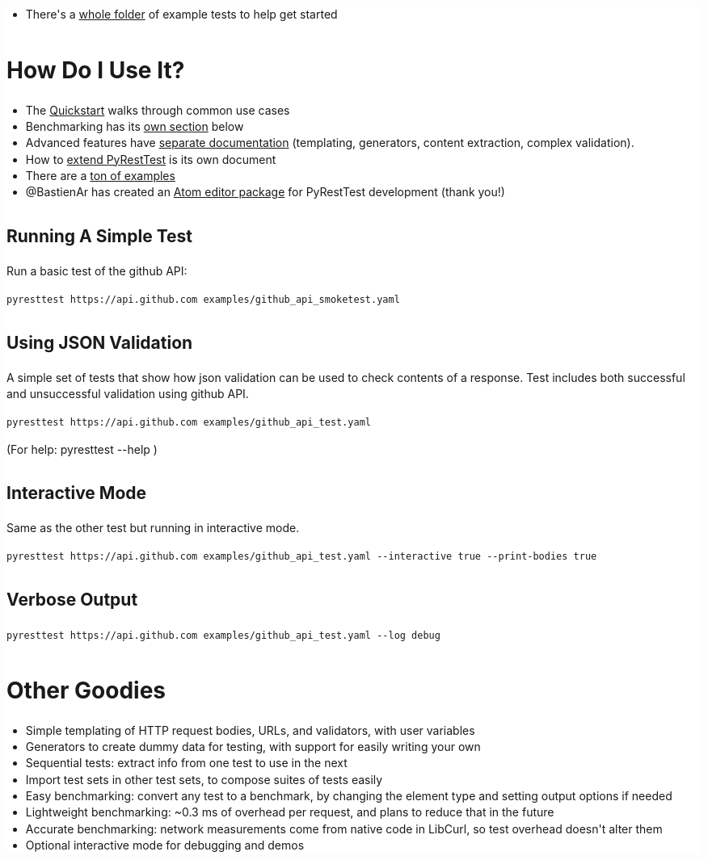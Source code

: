 * There's a [whole folder](https://github.com/svanoort/pyresttest/tree/master/examples) of example tests to help get started



# How Do I Use It?
- The [Quickstart](quickstart.md) walks through common use cases
- Benchmarking has its [own section](#benchmarking) below
- Advanced features have [separate documentation](advanced_guide.md) (templating, generators, content extraction, complex validation).
- How to [extend PyRestTest](extensions.md) is its own document
- There are a [ton of examples](https://github.com/svanoort/pyresttest/tree/master/examples)
- @BastienAr has created an [Atom editor package](https://atom.io/packages/language-pyresttest) for PyRestTest development (thank you!)

## Running A Simple Test

Run a basic test of the github API:

```shell
pyresttest https://api.github.com examples/github_api_smoketest.yaml
```

## Using JSON Validation

A simple set of tests that show how json validation can be used to check contents of a response.
Test includes both successful and unsuccessful validation using github API.

```shell
pyresttest https://api.github.com examples/github_api_test.yaml
```

(For help: pyresttest  --help )

## Interactive Mode
Same as the other test but running in interactive mode.

```shell
pyresttest https://api.github.com examples/github_api_test.yaml --interactive true --print-bodies true
```

## Verbose Output

```shell
pyresttest https://api.github.com examples/github_api_test.yaml --log debug
```


# Other Goodies
* Simple templating of HTTP request bodies, URLs, and validators, with user variables
* Generators to create dummy data for testing, with support for easily writing your own
* Sequential tests: extract info from one test to use in the next
* Import test sets in other test sets, to compose suites of tests easily
* Easy benchmarking: convert any test to a benchmark, by changing the element type and setting output options if needed
* Lightweight benchmarking: ~0.3 ms of overhead per request, and plans to reduce that in the future
* Accurate benchmarking: network measurements come from native code in LibCurl, so test overhead doesn't alter them
* Optional interactive mode for debugging and demos
